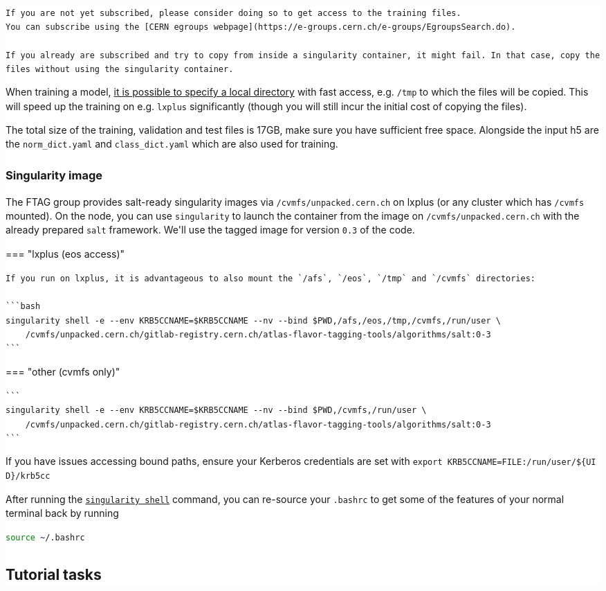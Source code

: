     If you are not yet subscribed, please consider doing so to get access to the training files.
    You can subscribe using the [CERN egroups webpage](https://e-groups.cern.ch/e-groups/EgroupsSearch.do).

    If you already are subscribed and try to copy from inside a singularity container, it might fail. In that case, copy the files without using the singularity container.

When training a model, [it is possible to specify a local directory](training.md#fast-disk-access) with fast access, e.g. `/tmp` to which the files will be copied.
This will speed up the training on e.g. `lxplus` significantly (though you will still incur the initial cost of copying the files).

The total size of the training, validation and test files is 17GB, make sure you have sufficient free space.
Alongside the input h5 are the `norm_dict.yaml` and `class_dict.yaml` which are also used for training.


### Singularity image

The FTAG group provides salt-ready singularity images via `/cvmfs/unpacked.cern.ch` on lxplus (or any cluster which has `/cvmfs` mounted). On the node, you can use `singularity` to launch the container from the image on `/cvmfs/unpacked.cern.ch` with the already prepared `salt` framework.
We'll use the tagged image for version `0.3` of the code.

=== "lxplus (eos access)"

    If you run on lxplus, it is advantageous to also mount the `/afs`, `/eos`, `/tmp` and `/cvmfs` directories:

    ```bash
    singularity shell -e --env KRB5CCNAME=$KRB5CCNAME --nv --bind $PWD,/afs,/eos,/tmp,/cvmfs,/run/user \
        /cvmfs/unpacked.cern.ch/gitlab-registry.cern.ch/atlas-flavor-tagging-tools/algorithms/salt:0-3
    ```

=== "other (cvmfs only)"

    ```
    singularity shell -e --env KRB5CCNAME=$KRB5CCNAME --nv --bind $PWD,/cvmfs,/run/user \
        /cvmfs/unpacked.cern.ch/gitlab-registry.cern.ch/atlas-flavor-tagging-tools/algorithms/salt:0-3
    ```

If you have issues accessing bound paths, ensure your Kerberos credentials are set with `export KRB5CCNAME=FILE:/run/user/${UID}/krb5cc`

After running the [`singularity shell`](https://docs.sylabs.io/guides/latest/user-guide/cli/singularity_shell.html#singularity-shell) command, you can re-source your `.bashrc` to get some of the features of your normal terminal back by running 

```bash
source ~/.bashrc
```


## Tutorial tasks
